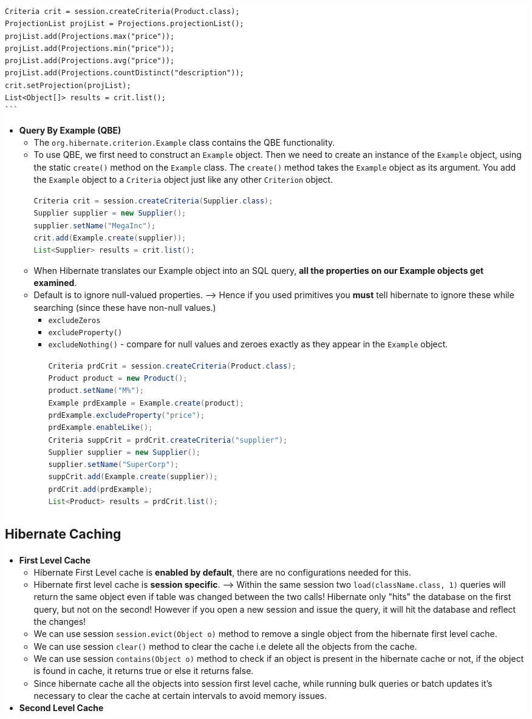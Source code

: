     Criteria crit = session.createCriteria(Product.class);
    ProjectionList projList = Projections.projectionList();
    projList.add(Projections.max("price"));
    projList.add(Projections.min("price"));
    projList.add(Projections.avg("price"));
    projList.add(Projections.countDistinct("description"));
    crit.setProjection(projList);
    List<Object[]> results = crit.list();
    ```
- **Query By Example (QBE)**
  - The `org.hibernate.criterion.Example` class contains the QBE functionality.
  - To use QBE, we first need to construct an `Example` object. Then we need to create an instance of the `Example` object, using the static `create()` method on the `Example` class. The `create()` method takes the `Example` object as its argument. You add the `Example` object to a `Criteria` object just like any other `Criterion` object.
    ```java
    Criteria crit = session.createCriteria(Supplier.class);
    Supplier supplier = new Supplier();
    supplier.setName("MegaInc");
    crit.add(Example.create(supplier));
    List<Supplier> results = crit.list();
    ```
  - When Hibernate translates our Example object into an SQL query, **all the properties on our Example objects get examined**. 
  - Default is to ignore null-valued properties. --> Hence if you used primitives you **must** tell hibernate to ignore these while searching (since these have non-null values.)
    - `excludeZeros`
    - `excludeProperty()`
    - `excludeNothing()` - compare for null values and zeroes exactly as they appear in the `Example` object.
      ```java
      Criteria prdCrit = session.createCriteria(Product.class);
      Product product = new Product();
      product.setName("M%");
      Example prdExample = Example.create(product);
      prdExample.excludeProperty("price");
      prdExample.enableLike();
      Criteria suppCrit = prdCrit.createCriteria("supplier");
      Supplier supplier = new Supplier();
      supplier.setName("SuperCorp");
      suppCrit.add(Example.create(supplier));
      prdCrit.add(prdExample);
      List<Product> results = prdCrit.list();
      ```

## Hibernate Caching

- **First Level Cache**
  - Hibernate First Level cache is **enabled by default**, there are no configurations needed for this.
  - Hibernate first level cache is **session specific**. --> Within the same session two `load(className.class, 1)` queries will return the same object even if table was changed between the two calls! Hibernate only "hits" the database on the first query, but not on the second! However if you open a new session and issue the query, it will hit the database and reflect the changes!
  - We can use session `session.evict(Object o)` method to remove a single object from the hibernate first level cache.
  - We can use session `clear()` method to clear the cache i.e delete all the objects from the cache.
  - We can use session `contains(Object o)` method to check if an object is present in the hibernate cache or not, if the object is found in cache, it returns true or else it returns false.
  - Since hibernate cache all the objects into session first level cache, while running bulk queries or batch updates it’s necessary to clear the cache at certain intervals to avoid memory issues.
- **Second Level Cache**